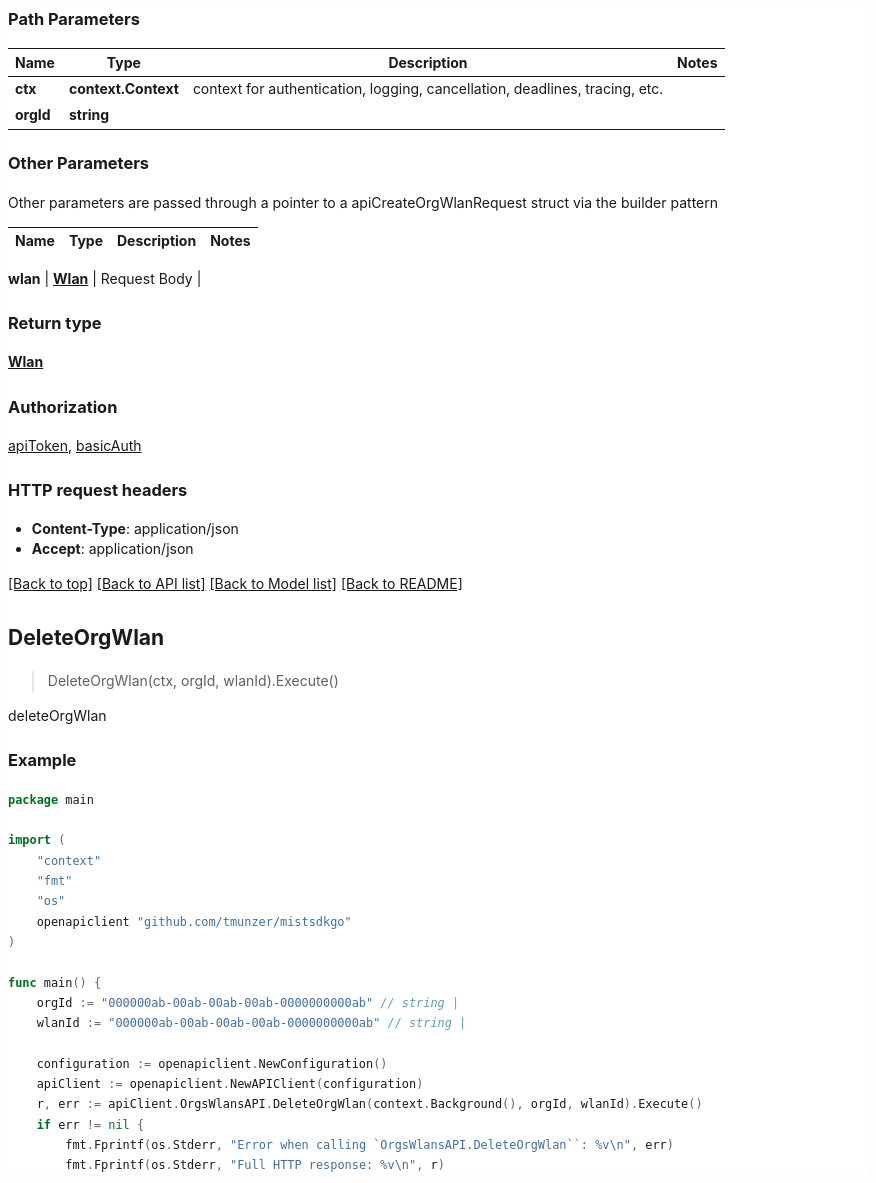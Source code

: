 ### Path Parameters


Name | Type | Description  | Notes
------------- | ------------- | ------------- | -------------
**ctx** | **context.Context** | context for authentication, logging, cancellation, deadlines, tracing, etc.
**orgId** | **string** |  | 

### Other Parameters

Other parameters are passed through a pointer to a apiCreateOrgWlanRequest struct via the builder pattern


Name | Type | Description  | Notes
------------- | ------------- | ------------- | -------------

 **wlan** | [**Wlan**](Wlan.md) | Request Body | 

### Return type

[**Wlan**](Wlan.md)

### Authorization

[apiToken](../README.md#apiToken), [basicAuth](../README.md#basicAuth)

### HTTP request headers

- **Content-Type**: application/json
- **Accept**: application/json

[[Back to top]](#) [[Back to API list]](../README.md#documentation-for-api-endpoints)
[[Back to Model list]](../README.md#documentation-for-models)
[[Back to README]](../README.md)


## DeleteOrgWlan

> DeleteOrgWlan(ctx, orgId, wlanId).Execute()

deleteOrgWlan



### Example

```go
package main

import (
	"context"
	"fmt"
	"os"
	openapiclient "github.com/tmunzer/mistsdkgo"
)

func main() {
	orgId := "000000ab-00ab-00ab-00ab-0000000000ab" // string | 
	wlanId := "000000ab-00ab-00ab-00ab-0000000000ab" // string | 

	configuration := openapiclient.NewConfiguration()
	apiClient := openapiclient.NewAPIClient(configuration)
	r, err := apiClient.OrgsWlansAPI.DeleteOrgWlan(context.Background(), orgId, wlanId).Execute()
	if err != nil {
		fmt.Fprintf(os.Stderr, "Error when calling `OrgsWlansAPI.DeleteOrgWlan``: %v\n", err)
		fmt.Fprintf(os.Stderr, "Full HTTP response: %v\n", r)
```